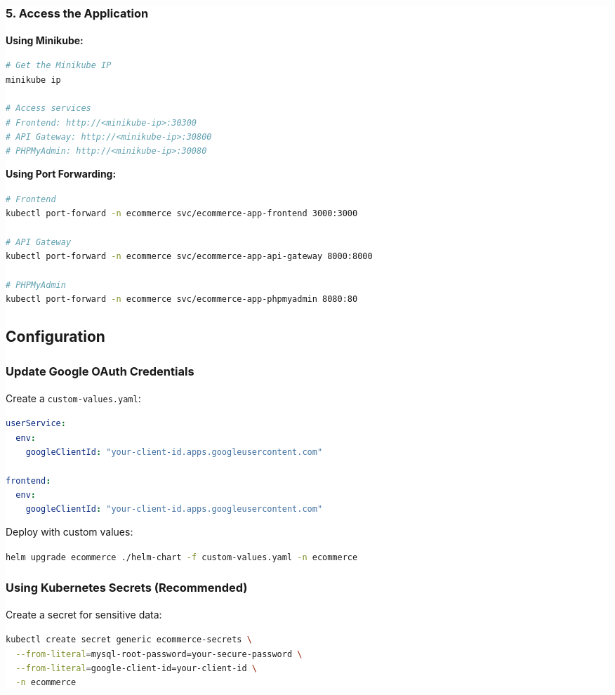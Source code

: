 ### 5. Access the Application

**Using Minikube:**
```bash
# Get the Minikube IP
minikube ip

# Access services
# Frontend: http://<minikube-ip>:30300
# API Gateway: http://<minikube-ip>:30800
# PHPMyAdmin: http://<minikube-ip>:30080
```

**Using Port Forwarding:**
```bash
# Frontend
kubectl port-forward -n ecommerce svc/ecommerce-app-frontend 3000:3000

# API Gateway
kubectl port-forward -n ecommerce svc/ecommerce-app-api-gateway 8000:8000

# PHPMyAdmin
kubectl port-forward -n ecommerce svc/ecommerce-app-phpmyadmin 8080:80
```

## Configuration

### Update Google OAuth Credentials

Create a `custom-values.yaml`:

```yaml
userService:
  env:
    googleClientId: "your-client-id.apps.googleusercontent.com"

frontend:
  env:
    googleClientId: "your-client-id.apps.googleusercontent.com"
```

Deploy with custom values:
```bash
helm upgrade ecommerce ./helm-chart -f custom-values.yaml -n ecommerce
```

### Using Kubernetes Secrets (Recommended)

Create a secret for sensitive data:

```bash
kubectl create secret generic ecommerce-secrets \
  --from-literal=mysql-root-password=your-secure-password \
  --from-literal=google-client-id=your-client-id \
  -n ecommerce
```
